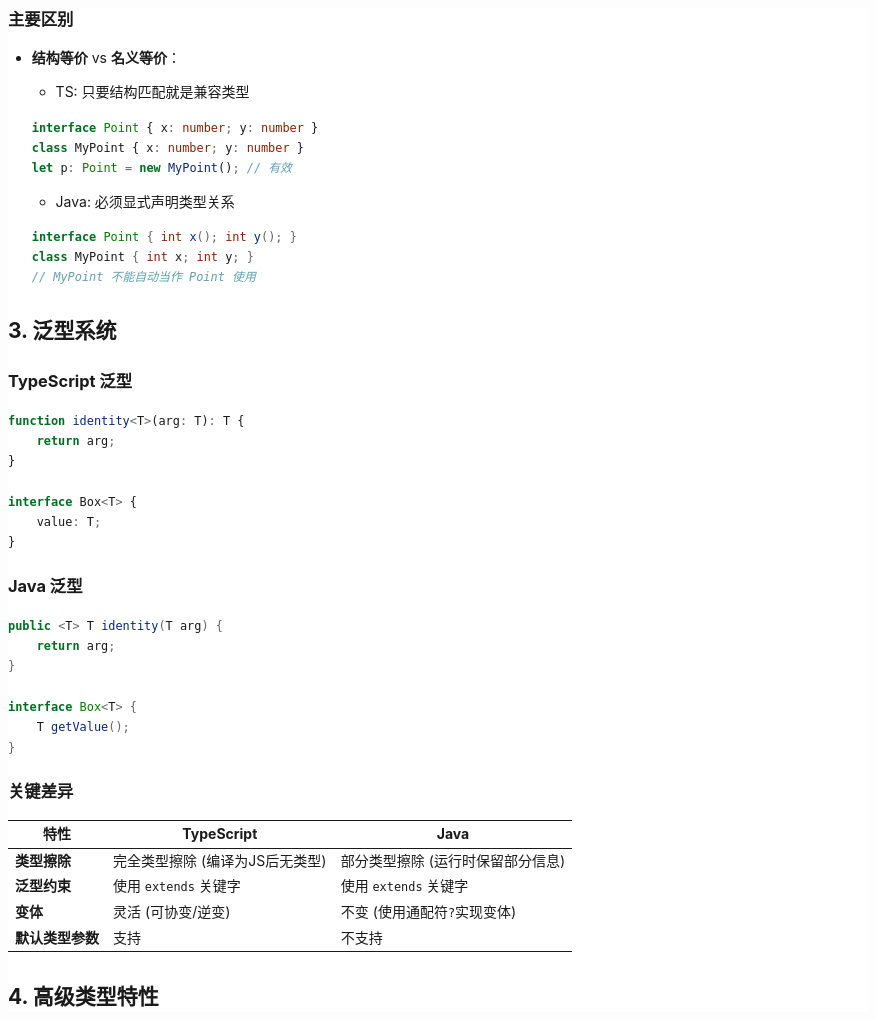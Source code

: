 ### 主要区别
- **结构等价** vs **名义等价**：
    - TS: 只要结构匹配就是兼容类型
  ```typescript
  interface Point { x: number; y: number }
  class MyPoint { x: number; y: number }
  let p: Point = new MyPoint(); // 有效
  ```

    - Java: 必须显式声明类型关系
  ```java
  interface Point { int x(); int y(); }
  class MyPoint { int x; int y; }
  // MyPoint 不能自动当作 Point 使用
  ```

## 3. 泛型系统

### TypeScript 泛型
```typescript
function identity<T>(arg: T): T {
    return arg;
}

interface Box<T> {
    value: T;
}
```

### Java 泛型
```java
public <T> T identity(T arg) {
    return arg;
}

interface Box<T> {
    T getValue();
}
```

### 关键差异
| 特性                | TypeScript                      | Java                            |
|---------------------|--------------------------------|---------------------------------|
| **类型擦除**         | 完全类型擦除 (编译为JS后无类型) | 部分类型擦除 (运行时保留部分信息) |
| **泛型约束**         | 使用 `extends` 关键字           | 使用 `extends` 关键字           |
| **变体**            | 灵活 (可协变/逆变)              | 不变 (使用通配符`?`实现变体)     |
| **默认类型参数**     | 支持                            | 不支持                          |

## 4. 高级类型特性
